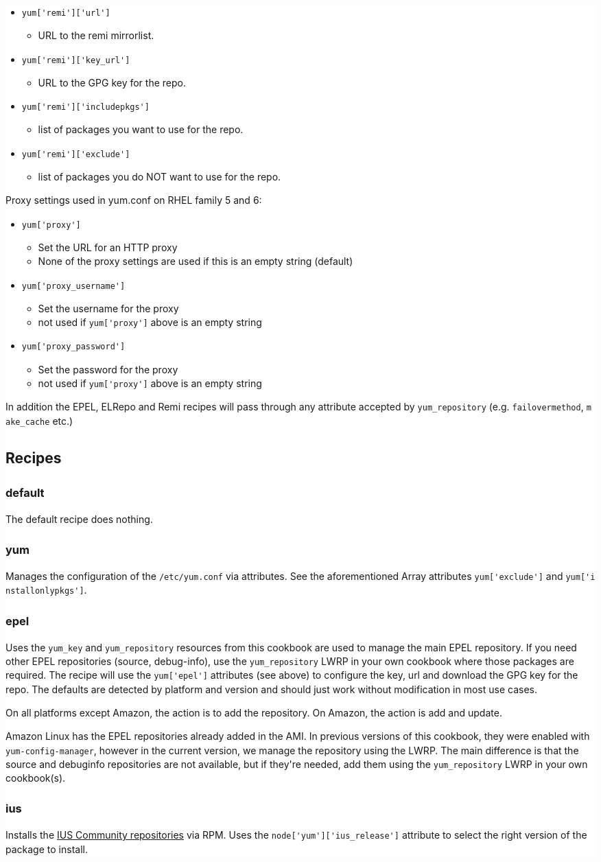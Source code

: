 * `yum['remi']['url']`
    - URL to the remi mirrorlist.

* `yum['remi']['key_url']`
    - URL to the GPG key for the repo.

* `yum['remi']['includepkgs']`
    - list of packages you want to use for the repo.

* `yum['remi']['exclude']`
    - list of packages you do NOT want to use for the repo.

Proxy settings used in yum.conf on RHEL family 5 and 6:

* `yum['proxy']`
    - Set the URL for an HTTP proxy
    - None of the proxy settings are used if this is an empty string
      (default)

* `yum['proxy_username']`
    - Set the username for the proxy
    - not used if `yum['proxy']` above is an empty string

* `yum['proxy_password']`
    - Set the password for the proxy
    - not used if `yum['proxy']` above is an empty string

In addition the EPEL, ELRepo and Remi recipes will pass through any attribute accepted by `yum_repository` (e.g. `failovermethod`, `make_cache` etc.)

Recipes
-------
### default
The default recipe does nothing.

### yum
Manages the configuration of the `/etc/yum.conf` via attributes.  See the aforementioned Array attributes `yum['exclude']` and `yum['installonlypkgs']`.

### epel
Uses the `yum_key` and `yum_repository` resources from this cookbook are used to manage the main EPEL repository. If you need other EPEL repositories (source, debug-info), use the `yum_repository` LWRP in your own cookbook where those packages are required. The recipe will use the `yum['epel']` attributes (see above) to configure the key, url and download the GPG key for the repo. The defaults are detected by platform and version and should just work without modification in most use cases.

On all platforms except Amazon, the action is to add the repository. On Amazon, the action is add and update.

Amazon Linux has the EPEL repositories already added in the AMI. In previous versions of this cookbook, they were enabled with `yum-config-manager`, however in the current version, we manage the repository using the LWRP. The main difference is that the source and debuginfo repositories are not available, but if they're needed, add them using the `yum_repository` LWRP in your own cookbook(s).

### ius
Installs the [IUS Community repositories](http://iuscommunity.org/Repos) via RPM. Uses the `node['yum']['ius_release']` attribute to select the right version of the package to install.
